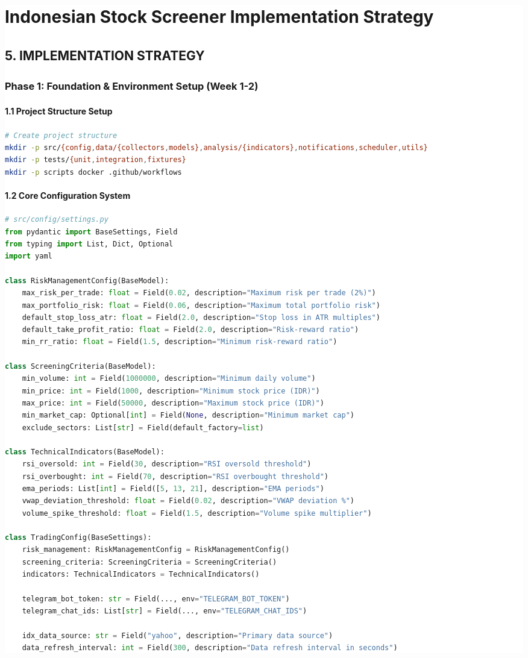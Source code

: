 # Indonesian Stock Screener Implementation Strategy

## 5. IMPLEMENTATION STRATEGY

### Phase 1: Foundation & Environment Setup (Week 1-2)

#### 1.1 Project Structure Setup
```bash
# Create project structure
mkdir -p src/{config,data/{collectors,models},analysis/{indicators},notifications,scheduler,utils}
mkdir -p tests/{unit,integration,fixtures}
mkdir -p scripts docker .github/workflows
```

#### 1.2 Core Configuration System
```python
# src/config/settings.py
from pydantic import BaseSettings, Field
from typing import List, Dict, Optional
import yaml

class RiskManagementConfig(BaseModel):
    max_risk_per_trade: float = Field(0.02, description="Maximum risk per trade (2%)")
    max_portfolio_risk: float = Field(0.06, description="Maximum total portfolio risk")
    default_stop_loss_atr: float = Field(2.0, description="Stop loss in ATR multiples")
    default_take_profit_ratio: float = Field(2.0, description="Risk-reward ratio")
    min_rr_ratio: float = Field(1.5, description="Minimum risk-reward ratio")

class ScreeningCriteria(BaseModel):
    min_volume: int = Field(1000000, description="Minimum daily volume")
    min_price: int = Field(1000, description="Minimum stock price (IDR)")
    max_price: int = Field(50000, description="Maximum stock price (IDR)")
    min_market_cap: Optional[int] = Field(None, description="Minimum market cap")
    exclude_sectors: List[str] = Field(default_factory=list)

class TechnicalIndicators(BaseModel):
    rsi_oversold: int = Field(30, description="RSI oversold threshold")
    rsi_overbought: int = Field(70, description="RSI overbought threshold")
    ema_periods: List[int] = Field([5, 13, 21], description="EMA periods")
    vwap_deviation_threshold: float = Field(0.02, description="VWAP deviation %")
    volume_spike_threshold: float = Field(1.5, description="Volume spike multiplier")

class TradingConfig(BaseSettings):
    risk_management: RiskManagementConfig = RiskManagementConfig()
    screening_criteria: ScreeningCriteria = ScreeningCriteria()
    indicators: TechnicalIndicators = TechnicalIndicators()
    
    telegram_bot_token: str = Field(..., env="TELEGRAM_BOT_TOKEN")
    telegram_chat_ids: List[str] = Field(..., env="TELEGRAM_CHAT_IDS")
    
    idx_data_source: str = Field("yahoo", description="Primary data source")
    data_refresh_interval: int = Field(300, description="Data refresh interval in seconds")
```
